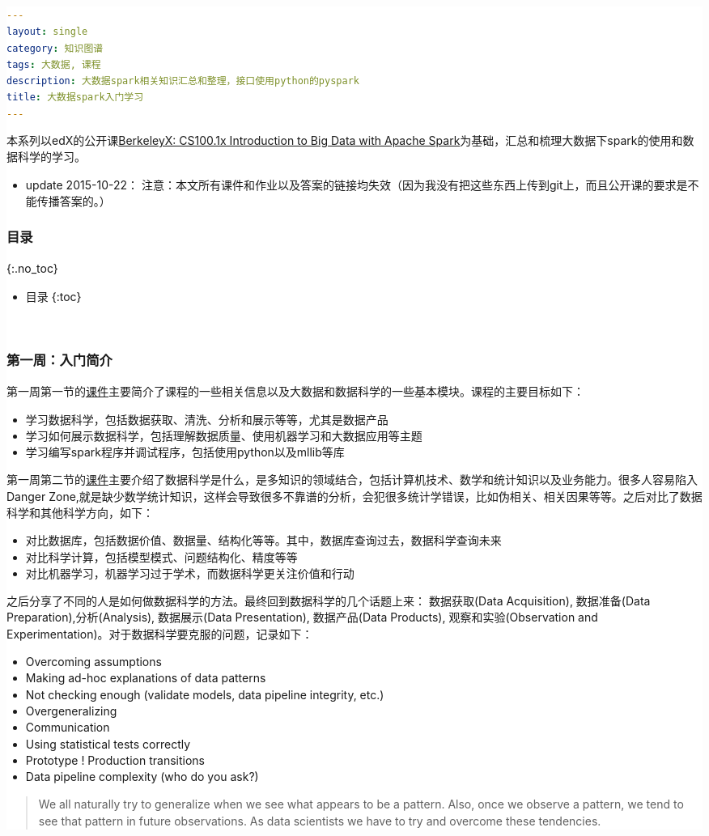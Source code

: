 ```yaml
---
layout: single
category: 知识图谱
tags: 大数据, 课程
description: 大数据spark相关知识汇总和整理，接口使用python的pyspark
title: 大数据spark入门学习
---
```


本系列以edX的公开课[BerkeleyX: CS100.1x Introduction to Big Data with Apache Spark](https://courses.edx.org/courses/BerkeleyX/CS100.1x/1T2015/info)为基础，汇总和梳理大数据下spark的使用和数据科学的学习。

- update 2015-10-22：
    注意：本文所有课件和作业以及答案的链接均失效（因为我没有把这些东西上传到git上，而且公开课的要求是不能传播答案的。）



### 目录
{:.no_toc}

* 目录
{:toc}

<br/>

### 第一周：入门简介

第一周第一节的[课件](/static/lectures/big_data_Spark/Week1Lec1.pdf)主要简介了课程的一些相关信息以及大数据和数据科学的一些基本模块。课程的主要目标如下：

- 学习数据科学，包括数据获取、清洗、分析和展示等等，尤其是数据产品
- 学习如何展示数据科学，包括理解数据质量、使用机器学习和大数据应用等主题
- 学习编写spark程序并调试程序，包括使用python以及mllib等库

第一周第二节的[课件](/static/lectures/big_data_Spark/Week1Lec2.pdf)主要介绍了数据科学是什么，是多知识的领域结合，包括计算机技术、数学和统计知识以及业务能力。很多人容易陷入Danger Zone,就是缺少数学统计知识，这样会导致很多不靠谱的分析，会犯很多统计学错误，比如伪相关、相关因果等等。之后对比了数据科学和其他科学方向，如下：

- 对比数据库，包括数据价值、数据量、结构化等等。其中，数据库查询过去，数据科学查询未来
- 对比科学计算，包括模型模式、问题结构化、精度等等
- 对比机器学习，机器学习过于学术，而数据科学更关注价值和行动

之后分享了不同的人是如何做数据科学的方法。最终回到数据科学的几个话题上来：
数据获取(Data Acquisition), 数据准备(Data Preparation),分析(Analysis), 数据展示(Data Presentation), 数据产品(Data Products), 观察和实验(Observation and Experimentation)。对于数据科学要克服的问题，记录如下：

- Overcoming assumptions 
- Making ad-hoc explanations of data patterns 
- Not checking enough (validate models, data pipeline integrity, etc.) 
- Overgeneralizing 
- Communication 
- Using statistical tests correctly 
- Prototype ! Production transitions 
- Data pipeline complexity (who do you ask?) 

> We all naturally try to generalize when we see what appears to be a pattern. Also, once we observe a pattern, we tend to see that pattern in future observations. As data scientists we have to try and overcome these tendencies.
